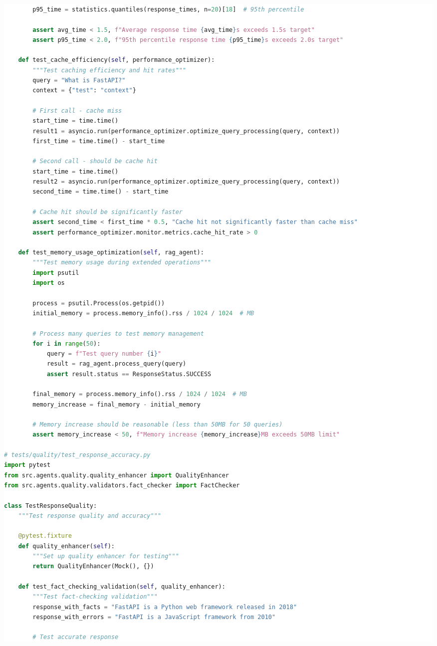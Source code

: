 ```python
        p95_time = statistics.quantiles(response_times, n=20)[18]  # 95th percentile
        
        assert avg_time < 1.5, f"Average response time {avg_time}s exceeds 1.5s target"
        assert p95_time < 2.0, f"95th percentile response time {p95_time}s exceeds 2.0s target"
    
    def test_cache_efficiency(self, performance_optimizer):
        """Test caching efficiency and hit rates"""
        query = "What is FastAPI?"
        context = {"test": "context"}
        
        # First call - cache miss
        start_time = time.time()
        result1 = asyncio.run(performance_optimizer.optimize_query_processing(query, context))
        first_time = time.time() - start_time
        
        # Second call - should be cache hit
        start_time = time.time()
        result2 = asyncio.run(performance_optimizer.optimize_query_processing(query, context))
        second_time = time.time() - start_time
        
        # Cache hit should be significantly faster
        assert second_time < first_time * 0.5, "Cache hit not significantly faster than cache miss"
        assert performance_optimizer.monitor.metrics.cache_hit_rate > 0
    
    def test_memory_usage_optimization(self, rag_agent):
        """Test memory usage during extended operations"""
        import psutil
        import os
        
        process = psutil.Process(os.getpid())
        initial_memory = process.memory_info().rss / 1024 / 1024  # MB
        
        # Process many queries to test memory management
        for i in range(50):
            query = f"Test query number {i}"
            result = rag_agent.process_query(query)
            assert result.status == ResponseStatus.SUCCESS
        
        final_memory = process.memory_info().rss / 1024 / 1024  # MB
        memory_increase = final_memory - initial_memory
        
        # Memory increase should be reasonable (less than 50MB for 50 queries)
        assert memory_increase < 50, f"Memory increase {memory_increase}MB exceeds 50MB limit"

# tests/quality/test_response_accuracy.py
import pytest
from src.agents.quality.quality_enhancer import QualityEnhancer
from src.agents.quality.validators.fact_checker import FactChecker

class TestResponseQuality:
    """Test response quality and accuracy"""
    
    @pytest.fixture
    def quality_enhancer(self):
        """Set up quality enhancer for testing"""
        return QualityEnhancer(Mock(), {})
    
    def test_fact_checking_validation(self, quality_enhancer):
        """Test fact-checking validation"""
        response_with_facts = "FastAPI is a Python web framework released in 2018"
        response_with_errors = "FastAPI is a JavaScript framework from 2010"
        
        # Test accurate response
```